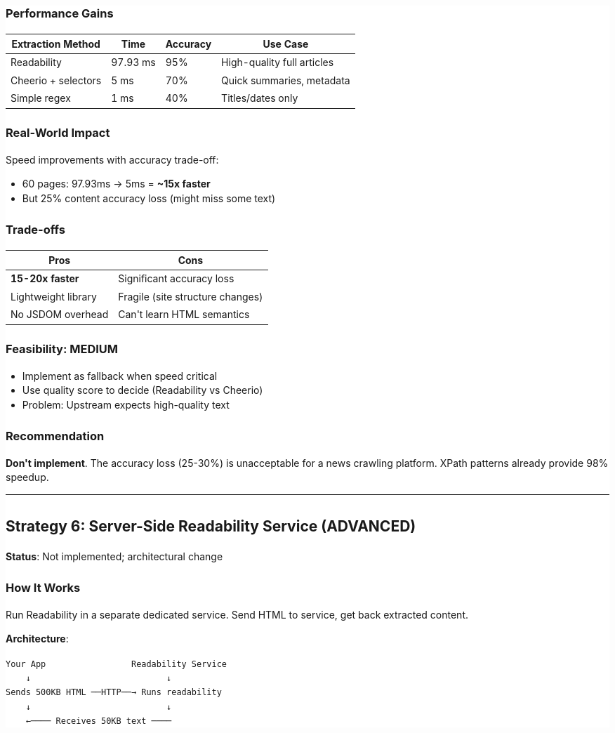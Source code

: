 ### Performance Gains

| Extraction Method | Time | Accuracy | Use Case |
|-------------------|------|----------|----------|
| Readability | 97.93 ms | 95% | High-quality full articles |
| Cheerio + selectors | 5 ms | 70% | Quick summaries, metadata |
| Simple regex | 1 ms | 40% | Titles/dates only |

### Real-World Impact

Speed improvements with accuracy trade-off:
- 60 pages: 97.93ms → 5ms = **~15x faster**
- But 25% content accuracy loss (might miss some text)

### Trade-offs

| Pros | Cons |
|------|------|
| **15-20x faster** | Significant accuracy loss |
| Lightweight library | Fragile (site structure changes) |
| No JSDOM overhead | Can't learn HTML semantics |

### Feasibility: **MEDIUM**
- Implement as fallback when speed critical
- Use quality score to decide (Readability vs Cheerio)
- Problem: Upstream expects high-quality text

### Recommendation

**Don't implement**. The accuracy loss (25-30%) is unacceptable for a news crawling platform. XPath patterns already provide 98% speedup.

---

## Strategy 6: Server-Side Readability Service (ADVANCED)

**Status**: Not implemented; architectural change

### How It Works

Run Readability in a separate dedicated service. Send HTML to service, get back extracted content.

**Architecture**:
```
Your App                 Readability Service
    ↓                           ↓
Sends 500KB HTML ──HTTP──→ Runs readability
    ↓                           ↓
    ←──── Receives 50KB text ────
```
